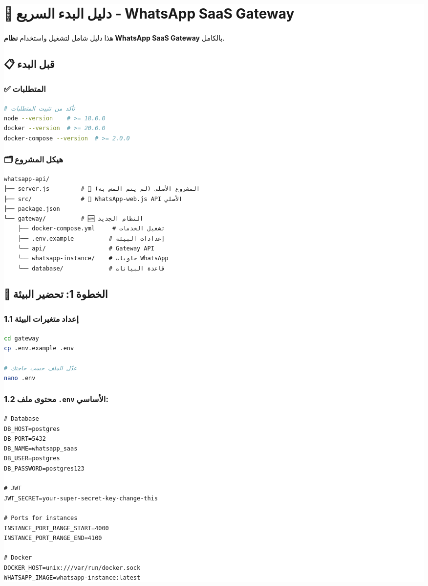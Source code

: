 # 🚀 دليل البدء السريع - WhatsApp SaaS Gateway

هذا دليل شامل لتشغيل واستخدام **نظام WhatsApp SaaS Gateway** بالكامل.

## 📋 قبل البدء

### ✅ المتطلبات

```bash
# تأكد من تثبيت المتطلبات
node --version    # >= 18.0.0
docker --version  # >= 20.0.0
docker-compose --version  # >= 2.0.0
```

### 🗂️ هيكل المشروع

```
whatsapp-api/
├── server.js         # 📁 المشروع الأصلي (لم يتم المس به)
├── src/              # 📁 WhatsApp-web.js API الأصلي
├── package.json      
└── gateway/          # 🆕 النظام الجديد
    ├── docker-compose.yml     # تشغيل الخدمات
    ├── .env.example          # إعدادات البيئة
    └── api/                  # Gateway API
    └── whatsapp-instance/    # حاويات WhatsApp
    └── database/             # قاعدة البيانات
```

## 🎯 الخطوة 1: تحضير البيئة

### 1.1 إعداد متغيرات البيئة

```bash
cd gateway
cp .env.example .env

# عدّل الملف حسب حاجتك
nano .env
```

### 1.2 محتوى ملف `.env` الأساسي:

```env
# Database
DB_HOST=postgres
DB_PORT=5432
DB_NAME=whatsapp_saas
DB_USER=postgres
DB_PASSWORD=postgres123

# JWT
JWT_SECRET=your-super-secret-key-change-this

# Ports for instances
INSTANCE_PORT_RANGE_START=4000
INSTANCE_PORT_RANGE_END=4100

# Docker
DOCKER_HOST=unix:///var/run/docker.sock
WHATSAPP_IMAGE=whatsapp-instance:latest
```
